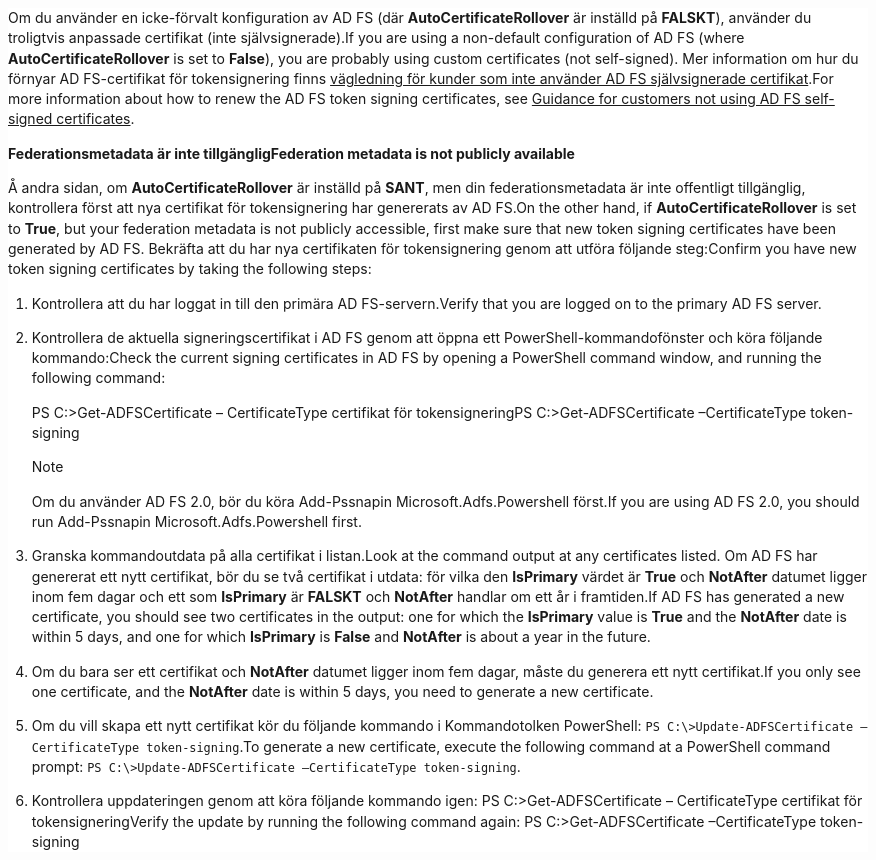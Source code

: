 <span data-ttu-id="f4fac-185">Om du använder en icke-förvalt konfiguration av AD FS (där **AutoCertificateRollover** är inställd på **FALSKT**), använder du troligtvis anpassade certifikat (inte självsignerade).</span><span class="sxs-lookup"><span data-stu-id="f4fac-185">If you are using a non-default configuration of AD FS (where **AutoCertificateRollover** is set to **False**), you are probably using custom certificates (not self-signed).</span></span> <span data-ttu-id="f4fac-186">Mer information om hur du förnyar AD FS-certifikat för tokensignering finns [vägledning för kunder som inte använder AD FS självsignerade certifikat](https://msdn.microsoft.com/library/azure/JJ933264.aspx#BKMK_NotADFSCert).</span><span class="sxs-lookup"><span data-stu-id="f4fac-186">For more information about how to renew the AD FS token signing certificates, see [Guidance for customers not using AD FS self-signed certificates](https://msdn.microsoft.com/library/azure/JJ933264.aspx#BKMK_NotADFSCert).</span></span>

<span data-ttu-id="f4fac-187">**Federationsmetadata är inte tillgänglig**</span><span class="sxs-lookup"><span data-stu-id="f4fac-187">**Federation metadata is not publicly available**</span></span>

<span data-ttu-id="f4fac-188">Å andra sidan, om **AutoCertificateRollover** är inställd på **SANT**, men din federationsmetadata är inte offentligt tillgänglig, kontrollera först att nya certifikat för tokensignering har genererats av AD FS.</span><span class="sxs-lookup"><span data-stu-id="f4fac-188">On the other hand, if **AutoCertificateRollover** is set to **True**, but your federation metadata is not publicly accessible, first make sure that new token signing certificates have been generated by AD FS.</span></span> <span data-ttu-id="f4fac-189">Bekräfta att du har nya certifikaten för tokensignering genom att utföra följande steg:</span><span class="sxs-lookup"><span data-stu-id="f4fac-189">Confirm you have new token signing certificates by taking the following steps:</span></span>

1. <span data-ttu-id="f4fac-190">Kontrollera att du har loggat in till den primära AD FS-servern.</span><span class="sxs-lookup"><span data-stu-id="f4fac-190">Verify that you are logged on to the primary AD FS server.</span></span>
2. <span data-ttu-id="f4fac-191">Kontrollera de aktuella signeringscertifikat i AD FS genom att öppna ett PowerShell-kommandofönster och köra följande kommando:</span><span class="sxs-lookup"><span data-stu-id="f4fac-191">Check the current signing certificates in AD FS by opening a PowerShell command window, and running the following command:</span></span>

    <span data-ttu-id="f4fac-192">PS C:\>Get-ADFSCertificate – CertificateType certifikat för tokensignering</span><span class="sxs-lookup"><span data-stu-id="f4fac-192">PS C:\>Get-ADFSCertificate –CertificateType token-signing</span></span>

   > [!NOTE]
   > <span data-ttu-id="f4fac-193">Om du använder AD FS 2.0, bör du köra Add-Pssnapin Microsoft.Adfs.Powershell först.</span><span class="sxs-lookup"><span data-stu-id="f4fac-193">If you are using AD FS 2.0, you should run Add-Pssnapin Microsoft.Adfs.Powershell first.</span></span>
   >
   >
3. <span data-ttu-id="f4fac-194">Granska kommandoutdata på alla certifikat i listan.</span><span class="sxs-lookup"><span data-stu-id="f4fac-194">Look at the command output at any certificates listed.</span></span> <span data-ttu-id="f4fac-195">Om AD FS har genererat ett nytt certifikat, bör du se två certifikat i utdata: för vilka den **IsPrimary** värdet är **True** och **NotAfter** datumet ligger inom fem dagar och ett som **IsPrimary** är **FALSKT** och **NotAfter** handlar om ett år i framtiden.</span><span class="sxs-lookup"><span data-stu-id="f4fac-195">If AD FS has generated a new certificate, you should see two certificates in the output: one for which the **IsPrimary** value is **True** and the **NotAfter** date is within 5 days, and one for which **IsPrimary** is **False** and **NotAfter** is about a year in the future.</span></span>
4. <span data-ttu-id="f4fac-196">Om du bara ser ett certifikat och **NotAfter** datumet ligger inom fem dagar, måste du generera ett nytt certifikat.</span><span class="sxs-lookup"><span data-stu-id="f4fac-196">If you only see one certificate, and the **NotAfter** date is within 5 days, you need to generate a new certificate.</span></span>
5. <span data-ttu-id="f4fac-197">Om du vill skapa ett nytt certifikat kör du följande kommando i Kommandotolken PowerShell: `PS C:\>Update-ADFSCertificate –CertificateType token-signing`.</span><span class="sxs-lookup"><span data-stu-id="f4fac-197">To generate a new certificate, execute the following command at a PowerShell command prompt: `PS C:\>Update-ADFSCertificate –CertificateType token-signing`.</span></span>
6. <span data-ttu-id="f4fac-198">Kontrollera uppdateringen genom att köra följande kommando igen: PS C:\>Get-ADFSCertificate – CertificateType certifikat för tokensignering</span><span class="sxs-lookup"><span data-stu-id="f4fac-198">Verify the update by running the following command again: PS C:\>Get-ADFSCertificate –CertificateType token-signing</span></span>
